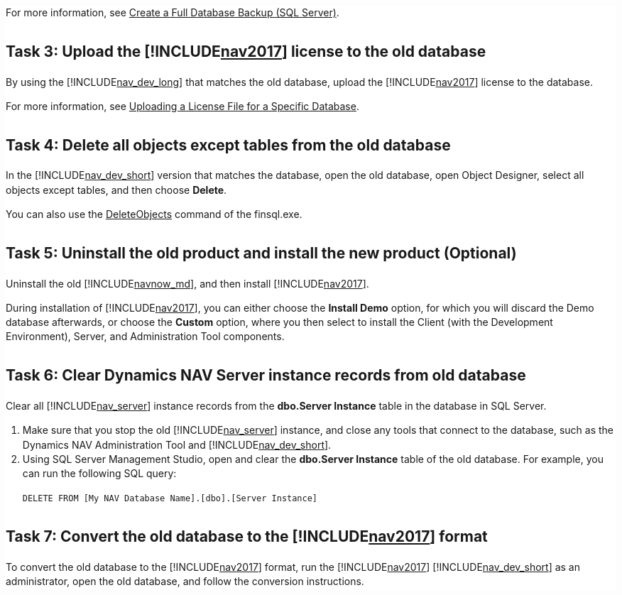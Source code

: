  For more information, see [Create a Full Database Backup \(SQL Server\)](https://msdn.microsoft.com/library/ms187510.aspx).  

##  <a name="UploadLicense"></a> Task 3: Upload the [!INCLUDE[nav2017](includes/nav2017.md)] license to the old database  
By using the [!INCLUDE[nav_dev_long](includes/nav_dev_long_md.md)] that matches the old database, upload the [!INCLUDE[nav2017](includes/nav2017.md)] license to the database.

For more information, see [Uploading a License File for a Specific Database](How-to--Upload-the-License-File.md#UploadtoDatabase).  

##  <a name="DeleteObjects"></a> Task 4: Delete all objects except tables from the old database   
In the [!INCLUDE[nav_dev_short](includes/nav_dev_short_md.md)] version that matches the database, open the old database, open Object Designer, select all objects except tables, and then choose **Delete**.

You can also use the [DeleteObjects](DeleteObjects.md) command of the finsql.exe.

##  <a name="UninstallOldProduct"></a> Task 5: Uninstall the old product and install the new product (Optional)
 Uninstall the old [!INCLUDE[navnow_md](includes/navnow_md.md)], and then install [!INCLUDE[nav2017](includes/nav2017.md)].  

During installation of [!INCLUDE[nav2017](includes/nav2017.md)], you can either choose the **Install Demo** option, for which you will discard the Demo database afterwards, or choose the **Custom** option, where you then select to install the Client \(with the Development Environment\), Server, and Administration Tool components.  

## Task 6: Clear Dynamics NAV Server instance records from old database
Clear all [!INCLUDE[nav_server](includes/nav_server_md.md)] instance records from the **dbo.Server Instance** table in the  database in SQL Server.  

1.  Make sure that you stop the old [!INCLUDE[nav_server](includes/nav_server_md.md)] instance, and close any tools that connect to the database, such as the Dynamics NAV Administration Tool and [!INCLUDE[nav_dev_short](includes/nav_dev_short_md.md)].
2.  Using SQL Server Management Studio, open and clear the **dbo.Server Instance** table of the old database. For example, you can run the following SQL query:
    ```
    DELETE FROM [My NAV Database Name].[dbo].[Server Instance]
    ```

##  <a name="ConvertDb"></a> Task 7: Convert the old database to the [!INCLUDE[nav2017](includes/nav2017.md)] format  
 To convert the old database to the [!INCLUDE[nav2017](includes/nav2017.md)] format, run the [!INCLUDE[nav2017](includes/nav2017.md)] [!INCLUDE[nav_dev_short](includes/nav_dev_short_md.md)] as an administrator, open the old database, and follow the conversion instructions.
